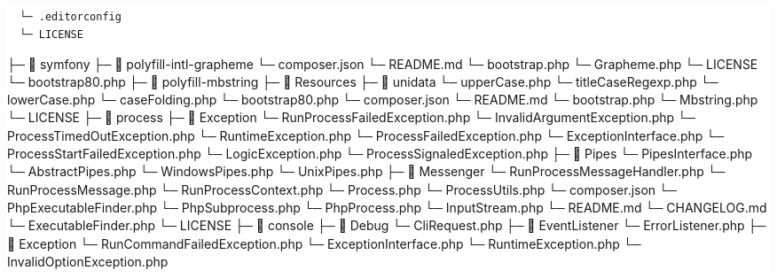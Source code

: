       └─ .editorconfig
      └─ LICENSE
  ├─ 📁 symfony
    ├─ 📁 polyfill-intl-grapheme
      └─ composer.json
      └─ README.md
      └─ bootstrap.php
      └─ Grapheme.php
      └─ LICENSE
      └─ bootstrap80.php
    ├─ 📁 polyfill-mbstring
      ├─ 📁 Resources
        ├─ 📁 unidata
          └─ upperCase.php
          └─ titleCaseRegexp.php
          └─ lowerCase.php
          └─ caseFolding.php
      └─ bootstrap80.php
      └─ composer.json
      └─ README.md
      └─ bootstrap.php
      └─ Mbstring.php
      └─ LICENSE
    ├─ 📁 process
      ├─ 📁 Exception
        └─ RunProcessFailedException.php
        └─ InvalidArgumentException.php
        └─ ProcessTimedOutException.php
        └─ RuntimeException.php
        └─ ProcessFailedException.php
        └─ ExceptionInterface.php
        └─ ProcessStartFailedException.php
        └─ LogicException.php
        └─ ProcessSignaledException.php
      ├─ 📁 Pipes
        └─ PipesInterface.php
        └─ AbstractPipes.php
        └─ WindowsPipes.php
        └─ UnixPipes.php
      ├─ 📁 Messenger
        └─ RunProcessMessageHandler.php
        └─ RunProcessMessage.php
        └─ RunProcessContext.php
      └─ Process.php
      └─ ProcessUtils.php
      └─ composer.json
      └─ PhpExecutableFinder.php
      └─ PhpSubprocess.php
      └─ PhpProcess.php
      └─ InputStream.php
      └─ README.md
      └─ CHANGELOG.md
      └─ ExecutableFinder.php
      └─ LICENSE
    ├─ 📁 console
      ├─ 📁 Debug
        └─ CliRequest.php
      ├─ 📁 EventListener
        └─ ErrorListener.php
      ├─ 📁 Exception
        └─ RunCommandFailedException.php
        └─ ExceptionInterface.php
        └─ RuntimeException.php
        └─ InvalidOptionException.php